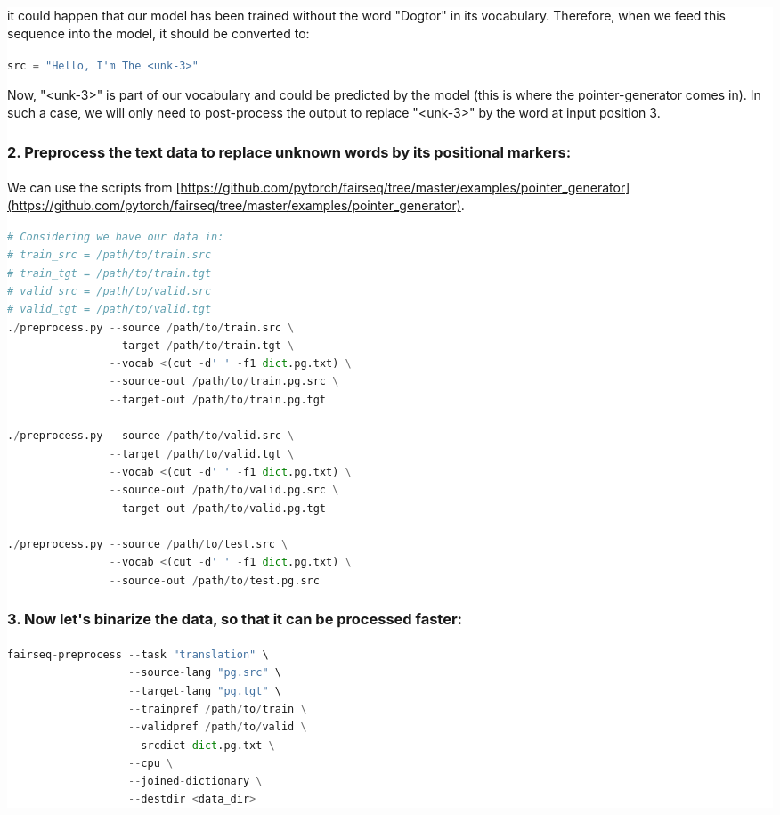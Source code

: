 it could happen that our model has been trained without the word "Dogtor" in its vocabulary. Therefore, when we feed this sequence into the model, it should be converted to:

```python
src = "Hello, I'm The <unk-3>"
```

Now, "\<unk-3>" is part of our vocabulary and could be predicted by the model (this is where the pointer-generator comes in). In such a case, we will only need to post-process the output to replace "\<unk-3>" by the word at input position 3.

### 2. Preprocess the text data to replace unknown words by its positional markers:

We can use the scripts from [https://github.com/pytorch/fairseq/tree/master/examples/pointer_generator](https://github.com/pytorch/fairseq/tree/master/examples/pointer_generator).

```python
# Considering we have our data in:
# train_src = /path/to/train.src
# train_tgt = /path/to/train.tgt
# valid_src = /path/to/valid.src
# valid_tgt = /path/to/valid.tgt
./preprocess.py --source /path/to/train.src \
                --target /path/to/train.tgt \
                --vocab <(cut -d' ' -f1 dict.pg.txt) \
                --source-out /path/to/train.pg.src \
                --target-out /path/to/train.pg.tgt

./preprocess.py --source /path/to/valid.src \
                --target /path/to/valid.tgt \
                --vocab <(cut -d' ' -f1 dict.pg.txt) \
                --source-out /path/to/valid.pg.src \
                --target-out /path/to/valid.pg.tgt

./preprocess.py --source /path/to/test.src \
                --vocab <(cut -d' ' -f1 dict.pg.txt) \
                --source-out /path/to/test.pg.src
```

### 3. Now let's binarize the data, so that it can be processed faster:

```python
fairseq-preprocess --task "translation" \
                   --source-lang "pg.src" \
                   --target-lang "pg.tgt" \
                   --trainpref /path/to/train \
                   --validpref /path/to/valid \
                   --srcdict dict.pg.txt \
                   --cpu \
                   --joined-dictionary \
                   --destdir <data_dir>
```
